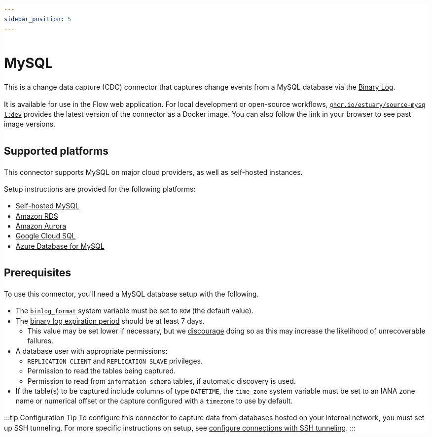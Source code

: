 ```yaml
---
sidebar_position: 5
---
```


# MySQL

This is a change data capture (CDC) connector that captures change events from a MySQL database via the [Binary Log](https://dev.mysql.com/doc/refman/8.0/en/binary-log.html).

It is available for use in the Flow web application. For local development or open-source workflows, [`ghcr.io/estuary/source-mysql:dev`](https://github.com/estuary/connectors/pkgs/container/source-mysql) provides the latest version of the connector as a Docker image. You can also follow the link in your browser to see past image versions.

## Supported platforms

This connector supports MySQL on major cloud providers, as well as self-hosted instances.

Setup instructions are provided for the following platforms:

- [Self-hosted MySQL](#self-hosted-mysql)
- [Amazon RDS](./amazon-rds-mysql/)
- [Amazon Aurora](#amazon-aurora)
- [Google Cloud SQL](./google-cloud-sql-mysql/)
- [Azure Database for MySQL](#azure-database-for-mysql)

## Prerequisites

To use this connector, you'll need a MySQL database setup with the following.

- The [`binlog_format`](https://dev.mysql.com/doc/refman/8.4/en/replication-options-binary-log.html#sysvar_binlog_format)
  system variable must be set to `ROW` (the default value).
- The [binary log expiration period](https://dev.mysql.com/doc/refman/8.4/en/replication-options-binary-log.html#sysvar_binlog_expire_logs_seconds) should be at least 7 days.
  - This value may be set lower if necessary, but we [discourage](#insufficient-binlog-retention) doing so as this may increase the likelihood of unrecoverable failures.
- A database user with appropriate permissions:
  - `REPLICATION CLIENT` and `REPLICATION SLAVE` privileges.
  - Permission to read the tables being captured.
  - Permission to read from `information_schema` tables, if automatic discovery is used.
- If the table(s) to be captured include columns of type `DATETIME`, the `time_zone` system variable
  must be set to an IANA zone name or numerical offset or the capture configured with a `timezone` to use by default.

:::tip Configuration Tip
To configure this connector to capture data from databases hosted on your internal network, you must set up SSH tunneling. For more specific instructions on setup, see [configure connections with SSH tunneling](/guides/connect-network/).
:::

